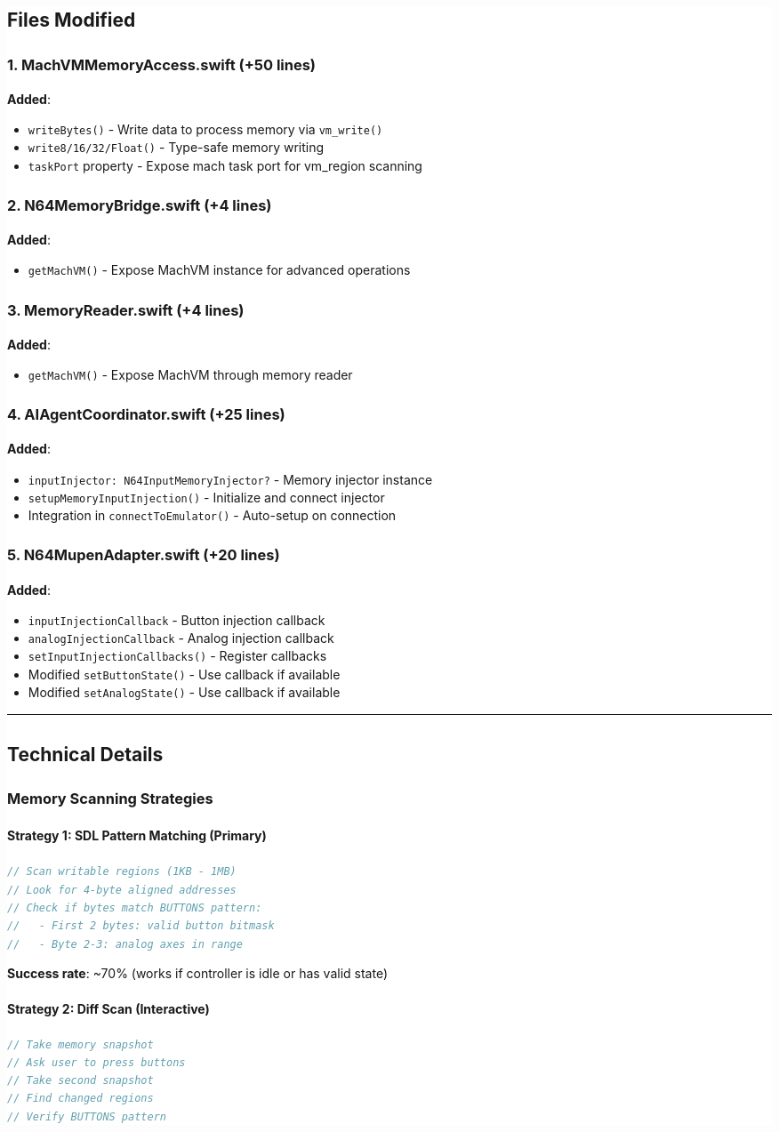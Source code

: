 
## Files Modified

### 1. **MachVMMemoryAccess.swift** (+50 lines)
**Added**:
- `writeBytes()` - Write data to process memory via `vm_write()`
- `write8/16/32/Float()` - Type-safe memory writing
- `taskPort` property - Expose mach task port for vm_region scanning

### 2. **N64MemoryBridge.swift** (+4 lines)
**Added**:
- `getMachVM()` - Expose MachVM instance for advanced operations

### 3. **MemoryReader.swift** (+4 lines)
**Added**:
- `getMachVM()` - Expose MachVM through memory reader

### 4. **AIAgentCoordinator.swift** (+25 lines)
**Added**:
- `inputInjector: N64InputMemoryInjector?` - Memory injector instance
- `setupMemoryInputInjection()` - Initialize and connect injector
- Integration in `connectToEmulator()` - Auto-setup on connection

### 5. **N64MupenAdapter.swift** (+20 lines)
**Added**:
- `inputInjectionCallback` - Button injection callback
- `analogInjectionCallback` - Analog injection callback
- `setInputInjectionCallbacks()` - Register callbacks
- Modified `setButtonState()` - Use callback if available
- Modified `setAnalogState()` - Use callback if available

---

## Technical Details

### Memory Scanning Strategies

#### Strategy 1: SDL Pattern Matching (Primary)
```swift
// Scan writable regions (1KB - 1MB)
// Look for 4-byte aligned addresses
// Check if bytes match BUTTONS pattern:
//   - First 2 bytes: valid button bitmask
//   - Byte 2-3: analog axes in range
```

**Success rate**: ~70% (works if controller is idle or has valid state)

#### Strategy 2: Diff Scan (Interactive)
```swift
// Take memory snapshot
// Ask user to press buttons
// Take second snapshot
// Find changed regions
// Verify BUTTONS pattern
```
